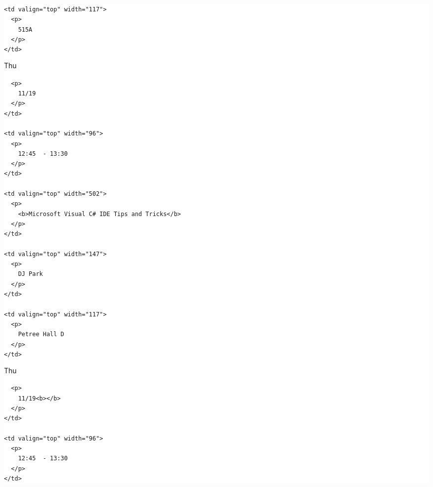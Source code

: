     <td valign="top" width="117">
      <p>
        515A
      </p>
    </td>
  </tr>
  
  <tr>
    <td valign="top" width="62">
      <p>
        Thu
      </p>
      
      <p>
        11/19
      </p>
    </td>
    
    <td valign="top" width="96">
      <p>
        12:45  - 13:30
      </p>
    </td>
    
    <td valign="top" width="502">
      <p>
        <b>Microsoft Visual C# IDE Tips and Tricks</b>
      </p>
    </td>
    
    <td valign="top" width="147">
      <p>
        DJ Park
      </p>
    </td>
    
    <td valign="top" width="117">
      <p>
        Petree Hall D
      </p>
    </td>
  </tr>
  
  <tr>
    <td valign="top" width="62">
      <p>
        Thu
      </p>
      
      <p>
        11/19<b></b>
      </p>
    </td>
    
    <td valign="top" width="96">
      <p>
        12:45  - 13:30
      </p>
    </td>
    